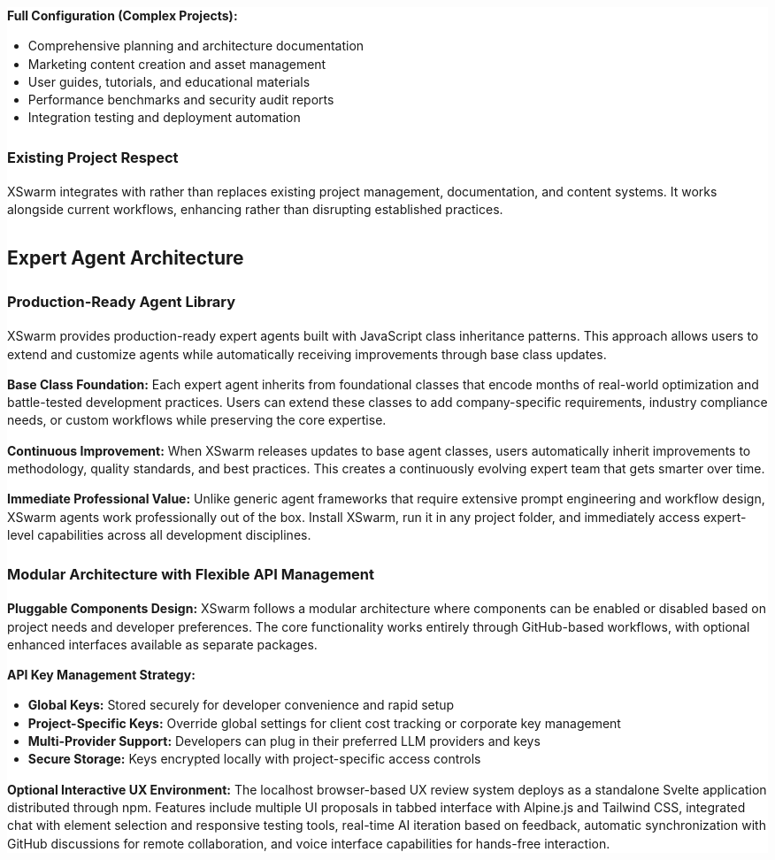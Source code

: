 **Full Configuration (Complex Projects):**
- Comprehensive planning and architecture documentation  
- Marketing content creation and asset management
- User guides, tutorials, and educational materials
- Performance benchmarks and security audit reports
- Integration testing and deployment automation

### Existing Project Respect
XSwarm integrates with rather than replaces existing project management, documentation, and content systems. It works alongside current workflows, enhancing rather than disrupting established practices.

## Expert Agent Architecture

### Production-Ready Agent Library

XSwarm provides production-ready expert agents built with JavaScript class inheritance patterns. This approach allows users to extend and customize agents while automatically receiving improvements through base class updates.

**Base Class Foundation:**
Each expert agent inherits from foundational classes that encode months of real-world optimization and battle-tested development practices. Users can extend these classes to add company-specific requirements, industry compliance needs, or custom workflows while preserving the core expertise.

**Continuous Improvement:**
When XSwarm releases updates to base agent classes, users automatically inherit improvements to methodology, quality standards, and best practices. This creates a continuously evolving expert team that gets smarter over time.

**Immediate Professional Value:**
Unlike generic agent frameworks that require extensive prompt engineering and workflow design, XSwarm agents work professionally out of the box. Install XSwarm, run it in any project folder, and immediately access expert-level capabilities across all development disciplines.

### Modular Architecture with Flexible API Management

**Pluggable Components Design:**
XSwarm follows a modular architecture where components can be enabled or disabled based on project needs and developer preferences. The core functionality works entirely through GitHub-based workflows, with optional enhanced interfaces available as separate packages.

**API Key Management Strategy:**
- **Global Keys:** Stored securely for developer convenience and rapid setup
- **Project-Specific Keys:** Override global settings for client cost tracking or corporate key management
- **Multi-Provider Support:** Developers can plug in their preferred LLM providers and keys
- **Secure Storage:** Keys encrypted locally with project-specific access controls

**Optional Interactive UX Environment:**
The localhost browser-based UX review system deploys as a standalone Svelte application distributed through npm. Features include multiple UI proposals in tabbed interface with Alpine.js and Tailwind CSS, integrated chat with element selection and responsive testing tools, real-time AI iteration based on feedback, automatic synchronization with GitHub discussions for remote collaboration, and voice interface capabilities for hands-free interaction.

